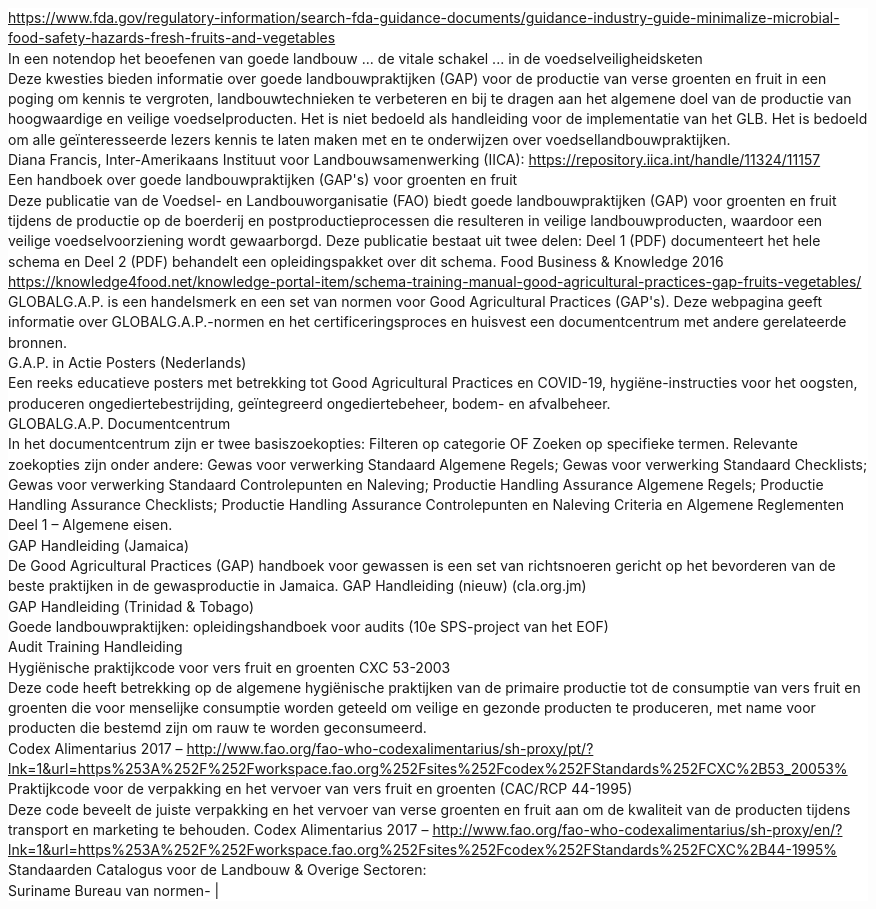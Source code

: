 https://www.fda.gov/regulatory-information/search-fda-guidance-documents/guidance-industry-guide-minimalize-microbial-food-safety-hazards-fresh-fruits-and-vegetables<br/>In een notendop het beoefenen van goede landbouw ... de vitale schakel ... in de voedselveiligheidsketen<br/>Deze kwesties bieden informatie over goede landbouwpraktijken (GAP) voor de productie van verse groenten en fruit in een poging om kennis te vergroten, landbouwtechnieken te verbeteren en bij te dragen aan het algemene doel van de productie van hoogwaardige en veilige voedselproducten. Het is niet bedoeld als handleiding voor de implementatie van het GLB. Het is bedoeld om alle geïnteresseerde lezers kennis te laten maken met en te onderwijzen over voedsellandbouwpraktijken.<br/>Diana Francis, Inter-Amerikaans Instituut voor Landbouwsamenwerking (IICA): https://repository.iica.int/handle/11324/11157<br/>Een handboek over goede landbouwpraktijken (GAP's) voor groenten en fruit<br/>Deze publicatie van de Voedsel- en Landbouworganisatie (FAO) biedt goede landbouwpraktijken (GAP) voor groenten en fruit tijdens de productie op de boerderij en postproductieprocessen die resulteren in veilige landbouwproducten, waardoor een veilige voedselvoorziening wordt gewaarborgd. Deze publicatie bestaat uit twee delen: Deel 1 (PDF) documenteert het hele schema en Deel 2 (PDF) behandelt een opleidingspakket over dit schema. Food Business & Knowledge 2016 https://knowledge4food.net/knowledge-portal-item/schema-training-manual-good-agricultural-practices-gap-fruits-vegetables/<br/>GLOBALG.A.P. is een handelsmerk en een set van normen voor Good Agricultural Practices (GAP's). Deze webpagina geeft informatie over GLOBALG.A.P.-normen en het certificeringsproces en huisvest een documentcentrum met andere gerelateerde bronnen.<br/>G.A.P. in Actie Posters (Nederlands)<br/>Een reeks educatieve posters met betrekking tot Good Agricultural Practices en COVID-19, hygiëne-instructies voor het oogsten, produceren ongediertebestrijding, geïntegreerd ongediertebeheer, bodem- en afvalbeheer.<br/>GLOBALG.A.P. Documentcentrum<br/>In het documentcentrum zijn er twee basiszoekopties: Filteren op categorie OF Zoeken op specifieke termen. Relevante zoekopties zijn onder andere: Gewas voor verwerking Standaard Algemene Regels; Gewas voor verwerking Standaard Checklists; Gewas voor verwerking Standaard Controlepunten en Naleving; Productie Handling Assurance Algemene Regels; Productie Handling Assurance Checklists; Productie Handling Assurance Controlepunten en Naleving Criteria en Algemene Reglementen Deel 1 – Algemene eisen.<br/>GAP Handleiding (Jamaica)<br/>De Good Agricultural Practices (GAP) handboek voor gewassen is een set van richtsnoeren gericht op het bevorderen van de beste praktijken in de gewasproductie in Jamaica. GAP Handleiding (nieuw) (cla.org.jm)<br/>GAP Handleiding (Trinidad & Tobago)<br/>Goede landbouwpraktijken: opleidingshandboek voor audits (10e SPS-project van het EOF)<br/>Audit Training Handleiding<br/>Hygiënische praktijkcode voor vers fruit en groenten CXC 53-2003<br/>Deze code heeft betrekking op de algemene hygiënische praktijken van de primaire productie tot de consumptie van vers fruit en groenten die voor menselijke consumptie worden geteeld om veilige en gezonde producten te produceren, met name voor producten die bestemd zijn om rauw te worden geconsumeerd.<br/>Codex Alimentarius 2017 – http://www.fao.org/fao-who-codexalimentarius/sh-proxy/pt/?lnk=1&url=https%253A%252F%252Fworkspace.fao.org%252Fsites%252Fcodex%252FStandards%252FCXC%2B53_20053%<br/>Praktijkcode voor de verpakking en het vervoer van vers fruit en groenten (CAC/RCP 44-1995)<br/>Deze code beveelt de juiste verpakking en het vervoer van verse groenten en fruit aan om de kwaliteit van de producten tijdens transport en marketing te behouden. Codex Alimentarius 2017 – http://www.fao.org/fao-who-codexalimentarius/sh-proxy/en/?lnk=1&url=https%253A%252F%252Fworkspace.fao.org%252Fsites%252Fcodex%252FStandards%252FCXC%2B44-1995%<br/>Standaarden Catalogus voor de Landbouw & Overige Sectoren:<br/>Suriname Bureau van normen- |
